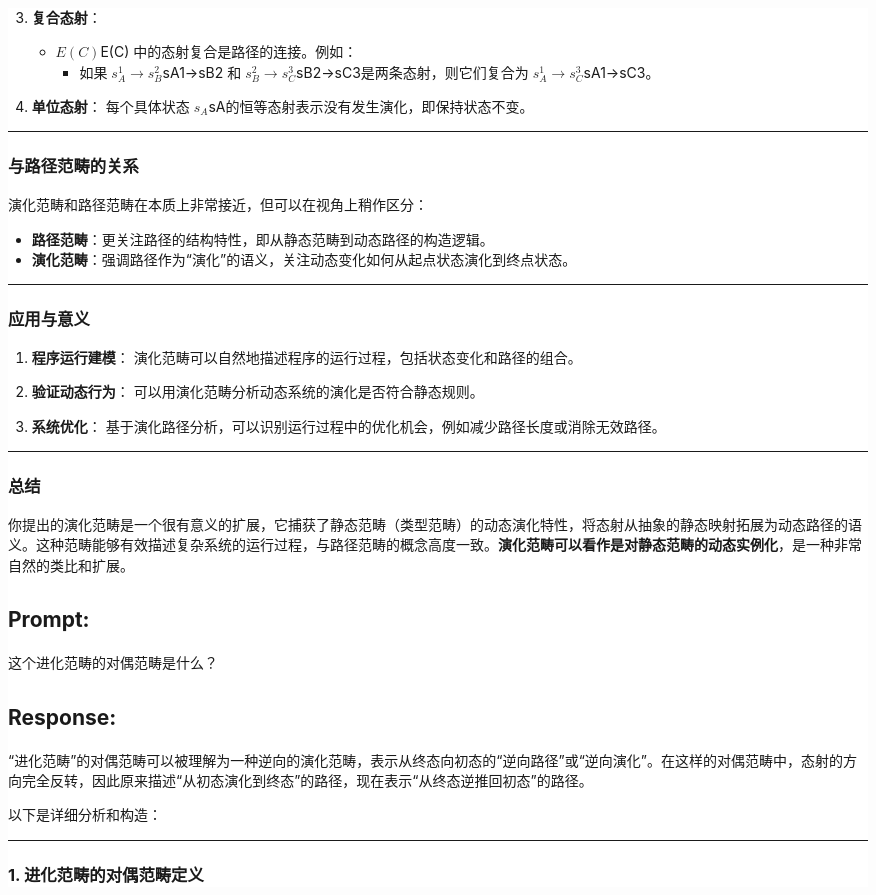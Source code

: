 3. **复合态射**：

   * <math><semantics><mrow><mi>E</mi><mo>(</mo><mi>C</mi><mo>)</mo></mrow><annotation>\\mathcal{E}(\\mathcal{C})</annotation></semantics></math>E(C) 中的态射复合是路径的连接。例如：
     * 如果 <math><semantics><mrow><msubsup><mi>s</mi><mi>A</mi><mn>1</mn></msubsup><mo>→</mo><msubsup><mi>s</mi><mi>B</mi><mn>2</mn></msubsup></mrow><annotation>s\_A^1 \\to s\_B^2</annotation></semantics></math>sA1​→sB2​ 和 <math><semantics><mrow><msubsup><mi>s</mi><mi>B</mi><mn>2</mn></msubsup><mo>→</mo><msubsup><mi>s</mi><mi>C</mi><mn>3</mn></msubsup></mrow><annotation>s\_B^2 \\to s\_C^3</annotation></semantics></math>sB2​→sC3​ 是两条态射，则它们复合为 <math><semantics><mrow><msubsup><mi>s</mi><mi>A</mi><mn>1</mn></msubsup><mo>→</mo><msubsup><mi>s</mi><mi>C</mi><mn>3</mn></msubsup></mrow><annotation>s\_A^1 \\to s\_C^3</annotation></semantics></math>sA1​→sC3​。

4. **单位态射**： 每个具体状态 <math><semantics><mrow><msub><mi>s</mi><mi>A</mi></msub></mrow><annotation>s\_A</annotation></semantics></math>sA​ 的恒等态射表示没有发生演化，即保持状态不变。

---

### **与路径范畴的关系**

演化范畴和路径范畴在本质上非常接近，但可以在视角上稍作区分：

* **路径范畴**：更关注路径的结构特性，即从静态范畴到动态路径的构造逻辑。
* **演化范畴**：强调路径作为“演化”的语义，关注动态变化如何从起点状态演化到终点状态。

---

### **应用与意义**

1. **程序运行建模**： 演化范畴可以自然地描述程序的运行过程，包括状态变化和路径的组合。

2. **验证动态行为**： 可以用演化范畴分析动态系统的演化是否符合静态规则。

3. **系统优化**： 基于演化路径分析，可以识别运行过程中的优化机会，例如减少路径长度或消除无效路径。

---

### **总结**

你提出的演化范畴是一个很有意义的扩展，它捕获了静态范畴（类型范畴）的动态演化特性，将态射从抽象的静态映射拓展为动态路径的语义。这种范畴能够有效描述复杂系统的运行过程，与路径范畴的概念高度一致。**演化范畴可以看作是对静态范畴的动态实例化**，是一种非常自然的类比和扩展。

## Prompt:
这个进化范畴的对偶范畴是什么？

## Response:
“进化范畴”的对偶范畴可以被理解为一种逆向的演化范畴，表示从终态向初态的“逆向路径”或“逆向演化”。在这样的对偶范畴中，态射的方向完全反转，因此原来描述“从初态演化到终态”的路径，现在表示“从终态逆推回初态”的路径。

以下是详细分析和构造：

---

### **1\. 进化范畴的对偶范畴定义**
